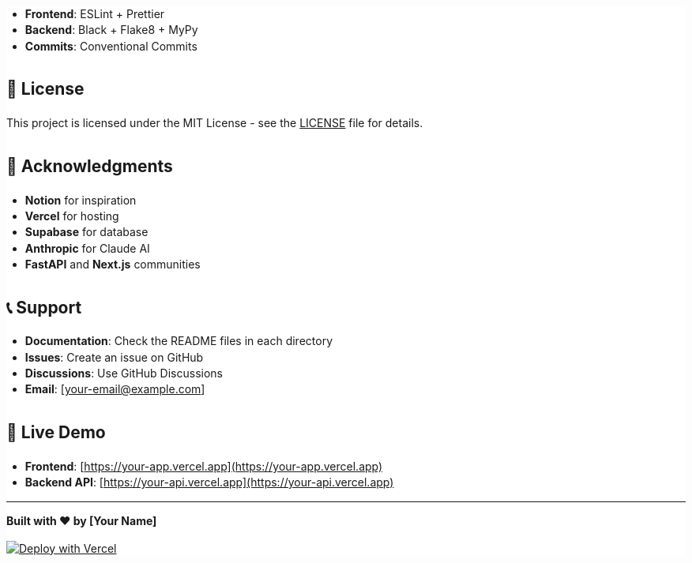 - **Frontend**: ESLint + Prettier
- **Backend**: Black + Flake8 + MyPy
- **Commits**: Conventional Commits

## 📄 License

This project is licensed under the MIT License - see the [LICENSE](LICENSE) file for details.

## 🙏 Acknowledgments

- **Notion** for inspiration
- **Vercel** for hosting
- **Supabase** for database
- **Anthropic** for Claude AI
- **FastAPI** and **Next.js** communities

## 📞 Support

- **Documentation**: Check the README files in each directory
- **Issues**: Create an issue on GitHub
- **Discussions**: Use GitHub Discussions
- **Email**: [your-email@example.com]

## 🚀 Live Demo

- **Frontend**: [https://your-app.vercel.app](https://your-app.vercel.app)
- **Backend API**: [https://your-api.vercel.app](https://your-api.vercel.app)

---

**Built with ❤️ by [Your Name]**

[![Deploy with Vercel](https://vercel.com/button)](https://vercel.com/new/clone?repository-url=https://github.com/your-username/notion-clone) 